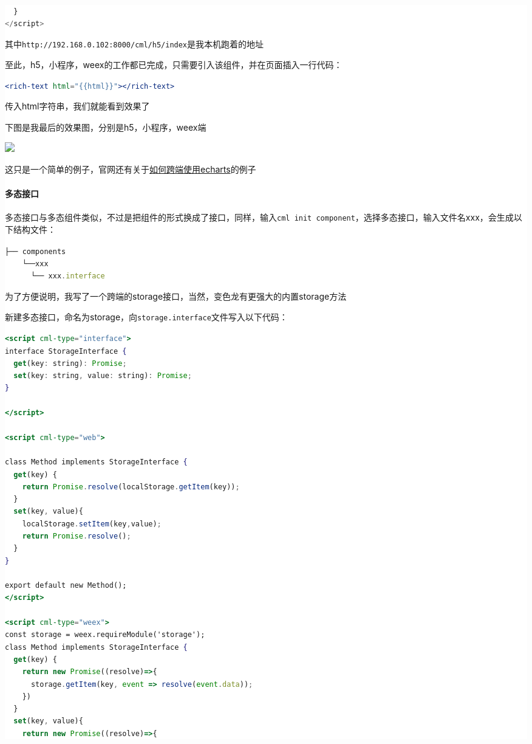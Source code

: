 ```jsx
  }
</script>
```

其中`http://192.168.0.102:8000/cml/h5/index`是我本机跑着的地址

至此，h5，小程序，weex的工作都已完成，只需要引入该组件，并在页面插入一行代码：

```jsx
<rich-text html="{{html}}"></rich-text>
```

传入html字符串，我们就能看到效果了

下图是我最后的效果图，分别是h5，小程序，weex端

![](http://blog-mars.oss-cn-hangzhou.aliyuncs.com/assets/pt2019_01_27_20_59_56.jpg)



这只是一个简单的例子，官网还有关于[如何跨端使用echarts](https://cmljs.org/doc/example/poly.html)的例子

#### 多态接口

多态接口与多态组件类似，不过是把组件的形式换成了接口，同样，输入`cml init component`，选择多态接口，输入文件名xxx，会生成以下结构文件：

```js
├── components
    └──xxx
      └── xxx.interface
```

为了方便说明，我写了一个跨端的storage接口，当然，变色龙有更强大的内置storage方法

新建多态接口，命名为storage，向`storage.interface`文件写入以下代码：

```jsx
<script cml-type="interface">
interface StorageInterface {
  get(key: string): Promise;
  set(key: string, value: string): Promise;
}

</script>

<script cml-type="web">

class Method implements StorageInterface {
  get(key) {
    return Promise.resolve(localStorage.getItem(key));
  }
  set(key, value){
    localStorage.setItem(key,value);
    return Promise.resolve();
  }
}

export default new Method();
</script>

<script cml-type="weex">
const storage = weex.requireModule('storage');
class Method implements StorageInterface {
  get(key) {
    return new Promise((resolve)=>{
      storage.getItem(key, event => resolve(event.data));
    })
  }
  set(key, value){
    return new Promise((resolve)=>{
```